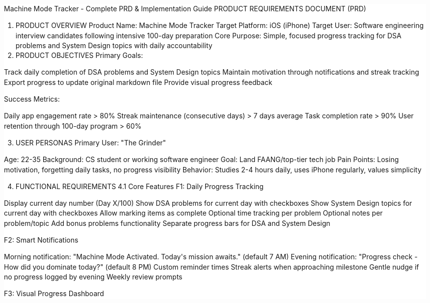 Machine Mode Tracker - Complete PRD & Implementation Guide
PRODUCT REQUIREMENTS DOCUMENT (PRD)
1. PRODUCT OVERVIEW
Product Name: Machine Mode Tracker
Target Platform: iOS (iPhone)
Target User: Software engineering interview candidates following intensive 100-day preparation
Core Purpose: Simple, focused progress tracking for DSA problems and System Design topics with daily accountability
2. PRODUCT OBJECTIVES
Primary Goals:

Track daily completion of DSA problems and System Design topics
Maintain motivation through notifications and streak tracking
Export progress to update original markdown file
Provide visual progress feedback

Success Metrics:

Daily app engagement rate > 80%
Streak maintenance (consecutive days) > 7 days average
Task completion rate > 90%
User retention through 100-day program > 60%

3. USER PERSONAS
Primary User: "The Grinder"

Age: 22-35
Background: CS student or working software engineer
Goal: Land FAANG/top-tier tech job
Pain Points: Losing motivation, forgetting daily tasks, no progress visibility
Behavior: Studies 2-4 hours daily, uses iPhone regularly, values simplicity

4. FUNCTIONAL REQUIREMENTS
4.1 Core Features
F1: Daily Progress Tracking

Display current day number (Day X/100)
Show DSA problems for current day with checkboxes
Show System Design topics for current day with checkboxes
Allow marking items as complete
Optional time tracking per problem
Optional notes per problem/topic
Add bonus problems functionality
Separate progress bars for DSA and System Design

F2: Smart Notifications

Morning notification: "Machine Mode Activated. Today's mission awaits." (default 7 AM)
Evening notification: "Progress check - How did you dominate today?" (default 8 PM)
Custom reminder times
Streak alerts when approaching milestone
Gentle nudge if no progress logged by evening
Weekly review prompts

F3: Visual Progress Dashboard
